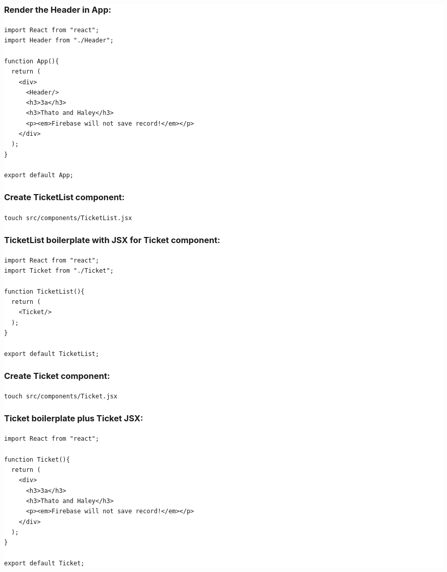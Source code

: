 ### Render the Header in App:
```
import React from "react";
import Header from "./Header";

function App(){
  return (
    <div>
      <Header/>
      <h3>3a</h3>
      <h3>Thato and Haley</h3>
      <p><em>Firebase will not save record!</em></p>
    </div>
  );
}

export default App;
```

### Create TicketList component:
``` 
touch src/components/TicketList.jsx
```

### TicketList boilerplate with JSX for Ticket component:
```
import React from "react";
import Ticket from "./Ticket";

function TicketList(){
  return (
    <Ticket/>
  );
}

export default TicketList;
```

### Create Ticket component:
``` 
touch src/components/Ticket.jsx
```

### Ticket boilerplate plus Ticket JSX:
```
import React from "react";

function Ticket(){
  return (
    <div>
      <h3>3a</h3>
      <h3>Thato and Haley</h3>
      <p><em>Firebase will not save record!</em></p>
    </div>
  );
}

export default Ticket;
```
